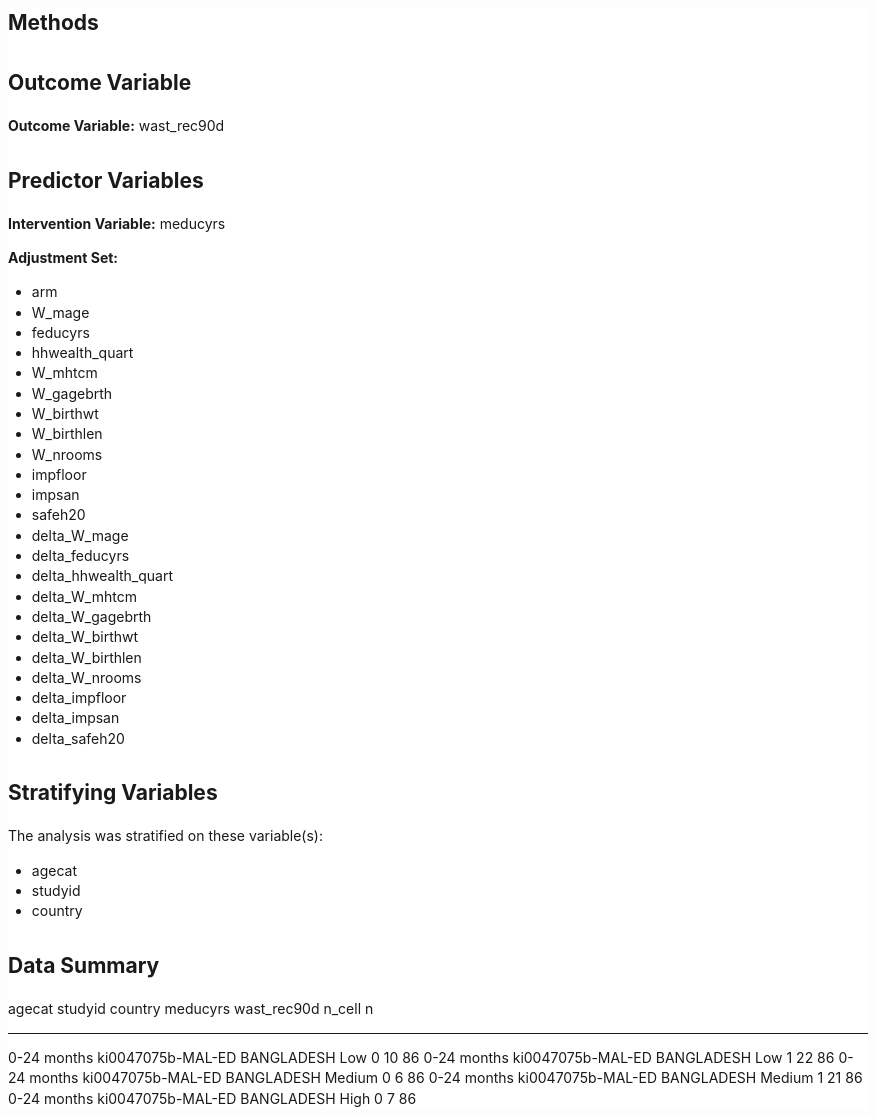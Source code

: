





## Methods
## Outcome Variable

**Outcome Variable:** wast_rec90d

## Predictor Variables

**Intervention Variable:** meducyrs

**Adjustment Set:**

* arm
* W_mage
* feducyrs
* hhwealth_quart
* W_mhtcm
* W_gagebrth
* W_birthwt
* W_birthlen
* W_nrooms
* impfloor
* impsan
* safeh20
* delta_W_mage
* delta_feducyrs
* delta_hhwealth_quart
* delta_W_mhtcm
* delta_W_gagebrth
* delta_W_birthwt
* delta_W_birthlen
* delta_W_nrooms
* delta_impfloor
* delta_impsan
* delta_safeh20

## Stratifying Variables

The analysis was stratified on these variable(s):

* agecat
* studyid
* country

## Data Summary

agecat        studyid                    country                        meducyrs    wast_rec90d   n_cell       n
------------  -------------------------  -----------------------------  ---------  ------------  -------  ------
0-24 months   ki0047075b-MAL-ED          BANGLADESH                     Low                   0       10      86
0-24 months   ki0047075b-MAL-ED          BANGLADESH                     Low                   1       22      86
0-24 months   ki0047075b-MAL-ED          BANGLADESH                     Medium                0        6      86
0-24 months   ki0047075b-MAL-ED          BANGLADESH                     Medium                1       21      86
0-24 months   ki0047075b-MAL-ED          BANGLADESH                     High                  0        7      86